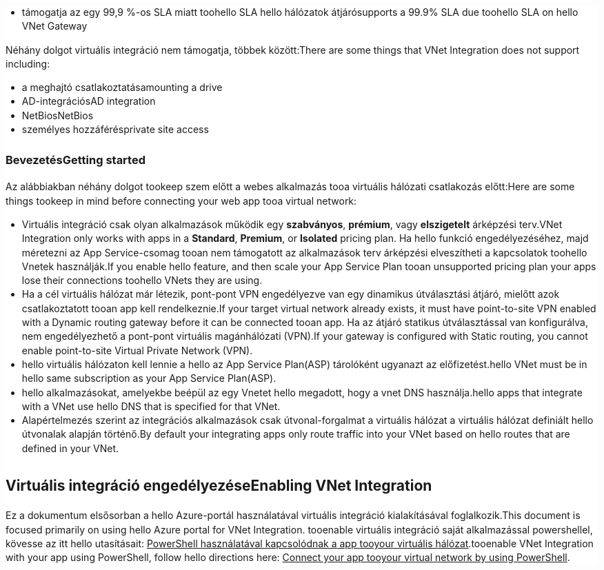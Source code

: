 * <span data-ttu-id="0167d-127">támogatja az egy 99,9 %-os SLA miatt toohello SLA hello hálózatok átjáró</span><span class="sxs-lookup"><span data-stu-id="0167d-127">supports a 99.9% SLA due toohello SLA on hello VNet Gateway</span></span>

<span data-ttu-id="0167d-128">Néhány dolgot virtuális integráció nem támogatja, többek között:</span><span class="sxs-lookup"><span data-stu-id="0167d-128">There are some things that VNet Integration does not support including:</span></span>

* <span data-ttu-id="0167d-129">a meghajtó csatlakoztatása</span><span class="sxs-lookup"><span data-stu-id="0167d-129">mounting a drive</span></span>
* <span data-ttu-id="0167d-130">AD-integrációs</span><span class="sxs-lookup"><span data-stu-id="0167d-130">AD integration</span></span> 
* <span data-ttu-id="0167d-131">NetBios</span><span class="sxs-lookup"><span data-stu-id="0167d-131">NetBios</span></span>
* <span data-ttu-id="0167d-132">személyes hozzáférés</span><span class="sxs-lookup"><span data-stu-id="0167d-132">private site access</span></span>

### <a name="getting-started"></a><span data-ttu-id="0167d-133">Bevezetés</span><span class="sxs-lookup"><span data-stu-id="0167d-133">Getting started</span></span>
<span data-ttu-id="0167d-134">Az alábbiakban néhány dolgot tookeep szem előtt a webes alkalmazás tooa virtuális hálózati csatlakozás előtt:</span><span class="sxs-lookup"><span data-stu-id="0167d-134">Here are some things tookeep in mind before connecting your web app tooa virtual network:</span></span>

* <span data-ttu-id="0167d-135">Virtuális integráció csak olyan alkalmazások működik egy **szabványos**, **prémium**, vagy **elszigetelt** árképzési terv.</span><span class="sxs-lookup"><span data-stu-id="0167d-135">VNet Integration only works with apps in a **Standard**, **Premium**, or **Isolated** pricing plan.</span></span> <span data-ttu-id="0167d-136">Ha hello funkció engedélyezéséhez, majd méretezni az App Service-csomag tooan nem támogatott az alkalmazások terv árképzési elveszítheti a kapcsolatok toohello Vnetek használják.</span><span class="sxs-lookup"><span data-stu-id="0167d-136">If you enable hello feature, and then scale your App Service Plan tooan unsupported pricing plan your apps lose their connections toohello VNets they are using.</span></span> 
* <span data-ttu-id="0167d-137">Ha a cél virtuális hálózat már létezik, pont-pont VPN engedélyezve van egy dinamikus útválasztási átjáró, mielőtt azok csatlakoztatott tooan app kell rendelkeznie.</span><span class="sxs-lookup"><span data-stu-id="0167d-137">If your target virtual network already exists, it must have point-to-site VPN enabled with a Dynamic routing gateway before it can be connected tooan app.</span></span> <span data-ttu-id="0167d-138">Ha az átjáró statikus útválasztással van konfigurálva, nem engedélyezhető a pont-pont virtuális magánhálózati (VPN).</span><span class="sxs-lookup"><span data-stu-id="0167d-138">If your gateway is configured with Static routing, you cannot enable point-to-site Virtual Private Network (VPN).</span></span>
* <span data-ttu-id="0167d-139">hello virtuális hálózaton kell lennie a hello az App Service Plan(ASP) tárolóként ugyanazt az előfizetést.</span><span class="sxs-lookup"><span data-stu-id="0167d-139">hello VNet must be in hello same subscription as your App Service Plan(ASP).</span></span> 
* <span data-ttu-id="0167d-140">hello alkalmazásokat, amelyekbe beépül az egy Vnetet hello megadott, hogy a vnet DNS használja.</span><span class="sxs-lookup"><span data-stu-id="0167d-140">hello apps that integrate with a VNet use hello DNS that is specified for that VNet.</span></span>
* <span data-ttu-id="0167d-141">Alapértelmezés szerint az integrációs alkalmazások csak útvonal-forgalmat a virtuális hálózat a virtuális hálózat definiált hello útvonalak alapján történő.</span><span class="sxs-lookup"><span data-stu-id="0167d-141">By default your integrating apps only route traffic into your VNet based on hello routes that are defined in your VNet.</span></span> 

## <a name="enabling-vnet-integration"></a><span data-ttu-id="0167d-142">Virtuális integráció engedélyezése</span><span class="sxs-lookup"><span data-stu-id="0167d-142">Enabling VNet Integration</span></span>
<span data-ttu-id="0167d-143">Ez a dokumentum elsősorban a hello Azure-portál használatával virtuális integráció kialakításával foglalkozik.</span><span class="sxs-lookup"><span data-stu-id="0167d-143">This document is focused primarily on using hello Azure portal for VNet Integration.</span></span> <span data-ttu-id="0167d-144">tooenable virtuális integráció saját alkalmazással powershellel, kövesse az itt hello utasításait: [PowerShell használatával kapcsolódnak a app tooyour virtuális hálózat][IntPowershell].</span><span class="sxs-lookup"><span data-stu-id="0167d-144">tooenable VNet Integration with your app using PowerShell, follow hello directions here: [Connect your app tooyour virtual network by using PowerShell][IntPowershell].</span></span>

[1]: ./media/web-sites-integrate-with-vnet/vnetint-upgradeplan.png
[2]: ./media/web-sites-integrate-with-vnet/vnetint-existingvnet.png
[3]: ./media/web-sites-integrate-with-vnet/vnetint-createvnet.png
[4]: ./media/web-sites-integrate-with-vnet/vnetint-howitworks.png
[5]: ./media/web-sites-integrate-with-vnet/vnetint-appmanage.png
[6]: ./media/web-sites-integrate-with-vnet/vnetint-aspmanage.png
[7]: ./media/web-sites-integrate-with-vnet/vnetint-aspmanagedetail.png
[8]: ./media/web-sites-integrate-with-vnet/vnetint-vnetp2s.png
[VNETOverview]: http://azure.microsoft.com/documentation/articles/virtual-networks-overview/ 
[AzurePortal]: http://portal.azure.com/
[ASPricing]: http://azure.microsoft.com/pricing/details/app-service/
[VNETPricing]: http://azure.microsoft.com/pricing/details/vpn-gateway/
[DataPricing]: http://azure.microsoft.com/pricing/details/data-transfers/
[V2VNETP2S]: http://azure.microsoft.com/documentation/articles/vpn-gateway-howto-point-to-site-rm-ps/
[IntPowershell]: http://azure.microsoft.com/documentation/articles/app-service-vnet-integration-powershell/
[ASEintro]: http://docs.microsoft.com/azure/app-service/app-service-environment/intro
[ILBASE]: http://docs.microsoft.com/azure/app-service/app-service-environment/create-ilb-ase
[V2VNETPortal]: https://docs.microsoft.com/en-us/azure/vpn-gateway/vpn-gateway-howto-point-to-site-resource-manager-portal
[VPNERCoex]: http://docs.microsoft.com/en-us/azure/expressroute/expressroute-howto-coexist-resource-manager
[ASE]: http://docs.microsoft.com/azure/app-service/app-service-environment/intro